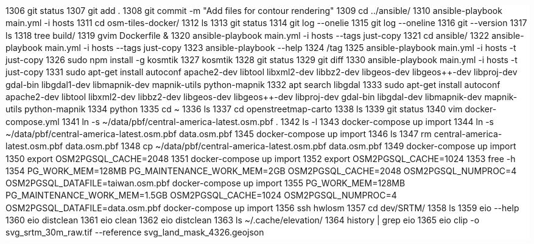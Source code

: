  1306  git status
 1307  git add .
 1308  git commit -m "Add files for contour rendering"
 1309  cd ../ansible/
 1310  ansible-playbook main.yml -i hosts
 1311  cd osm-tiles-docker/
 1312  ls
 1313  git status
 1314  git log --onelie
 1315  git log --oneline
 1316  git --version
 1317  ls
 1318  tree build/
 1319  gvim Dockerfile &
 1320  ansible-playbook main.yml -i hosts --tags just-copy
 1321  cd ansible/
 1322  ansible-playbook main.yml -i hosts --tags just-copy
 1323  ansible-playbook --help
 1324  /tag
 1325  ansible-playbook main.yml -i hosts -t just-copy
 1326  sudo npm install -g kosmtik
 1327  kosmtik 
 1328  git status
 1329  git diff
 1330  ansible-playbook main.yml -i hosts -t just-copy
 1331  sudo apt-get install autoconf apache2-dev libtool libxml2-dev libbz2-dev libgeos-dev libgeos++-dev libproj-dev gdal-bin libgdal1-dev libmapnik-dev mapnik-utils python-mapnik
 1332  apt search libgdal
 1333  sudo apt-get install autoconf apache2-dev libtool libxml2-dev libbz2-dev libgeos-dev libgeos++-dev libproj-dev gdal-bin libgdal-dev libmapnik-dev mapnik-utils python-mapnik
 1334  python
 1335  cd ~
 1336  ls
 1337  cd openstreetmap-carto
 1338  ls
 1339  git status
 1340  vim docker-compose.yml 
 1341  ln -s ~/data/pbf/central-america-latest.osm.pbf .
 1342  ls -l
 1343  docker-compose up import
 1344  ln -s ~/data/pbf/central-america-latest.osm.pbf data.osm.pbf
 1345  docker-compose up import
 1346  ls
 1347  rm central-america-latest.osm.pbf data.osm.pbf 
 1348  cp ~/data/pbf/central-america-latest.osm.pbf data.osm.pbf
 1349  docker-compose up import
 1350  export OSM2PGSQL_CACHE=2048
 1351  docker-compose up import
 1352  export OSM2PGSQL_CACHE=1024
 1353  free -h
 1354  PG_WORK_MEM=128MB PG_MAINTENANCE_WORK_MEM=2GB OSM2PGSQL_CACHE=2048 OSM2PGSQL_NUMPROC=4 OSM2PGSQL_DATAFILE=taiwan.osm.pbf docker-compose up import 
 1355  PG_WORK_MEM=128MB PG_MAINTENANCE_WORK_MEM=1.5GB OSM2PGSQL_CACHE=1024 OSM2PGSQL_NUMPROC=4 OSM2PGSQL_DATAFILE=data.osm.pbf docker-compose up import 
 1356  ssh hwlosm
 1357  cd dev/SRTM/
 1358  ls
 1359  eio --help
 1360  eio distclean
 1361  eio clean
 1362  eio distclean
 1363  ls ~/.cache/elevation/
 1364  history | grep eio
 1365  eio clip -o svg_srtm_30m_raw.tif --reference svg_land_mask_4326.geojson 